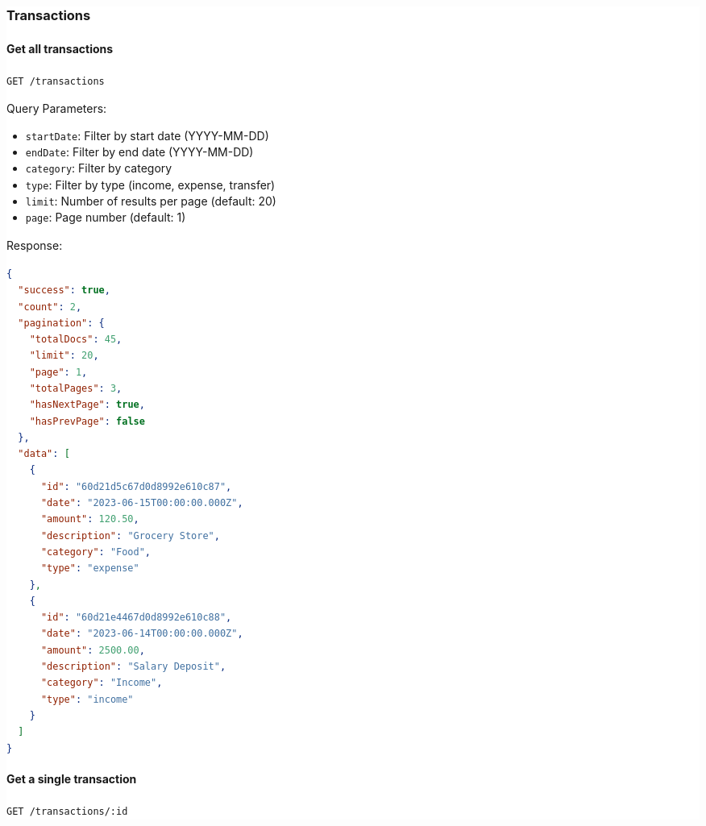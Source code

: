 ### Transactions

#### Get all transactions

```
GET /transactions
```

Query Parameters:
- `startDate`: Filter by start date (YYYY-MM-DD)
- `endDate`: Filter by end date (YYYY-MM-DD)
- `category`: Filter by category
- `type`: Filter by type (income, expense, transfer)
- `limit`: Number of results per page (default: 20)
- `page`: Page number (default: 1)

Response:

```json
{
  "success": true,
  "count": 2,
  "pagination": {
    "totalDocs": 45,
    "limit": 20,
    "page": 1,
    "totalPages": 3,
    "hasNextPage": true,
    "hasPrevPage": false
  },
  "data": [
    {
      "id": "60d21d5c67d0d8992e610c87",
      "date": "2023-06-15T00:00:00.000Z",
      "amount": 120.50,
      "description": "Grocery Store",
      "category": "Food",
      "type": "expense"
    },
    {
      "id": "60d21e4467d0d8992e610c88",
      "date": "2023-06-14T00:00:00.000Z",
      "amount": 2500.00,
      "description": "Salary Deposit",
      "category": "Income",
      "type": "income"
    }
  ]
}
```

#### Get a single transaction

```
GET /transactions/:id
```
